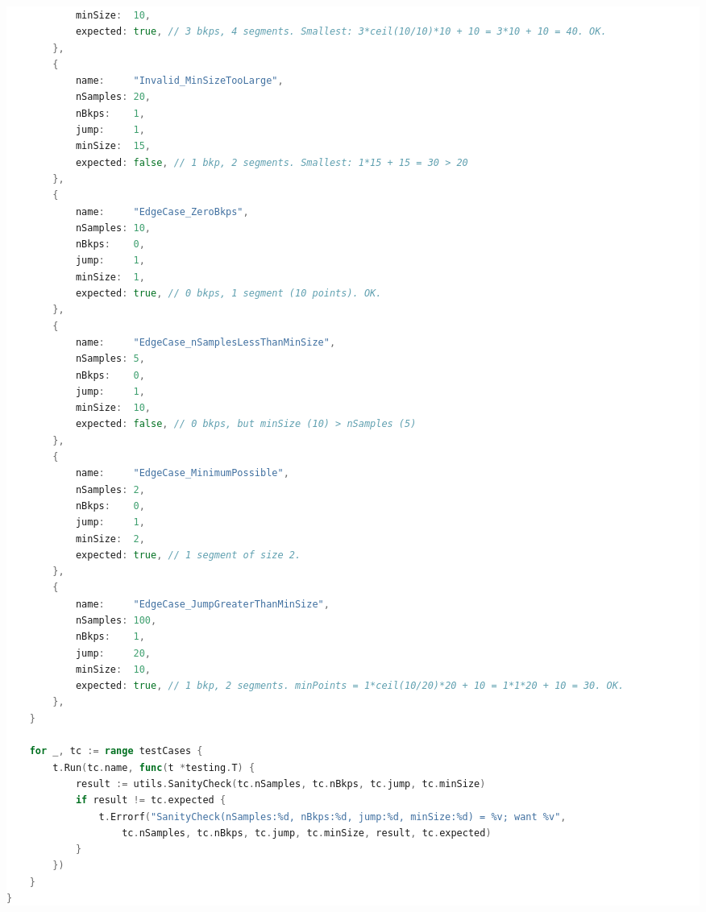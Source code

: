 ```go
			minSize:  10,
			expected: true, // 3 bkps, 4 segments. Smallest: 3*ceil(10/10)*10 + 10 = 3*10 + 10 = 40. OK.
		},
		{
			name:     "Invalid_MinSizeTooLarge",
			nSamples: 20,
			nBkps:    1,
			jump:     1,
			minSize:  15,
			expected: false, // 1 bkp, 2 segments. Smallest: 1*15 + 15 = 30 > 20
		},
		{
			name:     "EdgeCase_ZeroBkps",
			nSamples: 10,
			nBkps:    0,
			jump:     1,
			minSize:  1,
			expected: true, // 0 bkps, 1 segment (10 points). OK.
		},
		{
			name:     "EdgeCase_nSamplesLessThanMinSize",
			nSamples: 5,
			nBkps:    0,
			jump:     1,
			minSize:  10,
			expected: false, // 0 bkps, but minSize (10) > nSamples (5)
		},
		{
			name:     "EdgeCase_MinimumPossible",
			nSamples: 2,
			nBkps:    0,
			jump:     1,
			minSize:  2,
			expected: true, // 1 segment of size 2.
		},
		{
			name:     "EdgeCase_JumpGreaterThanMinSize",
			nSamples: 100,
			nBkps:    1,
			jump:     20,
			minSize:  10,
			expected: true, // 1 bkp, 2 segments. minPoints = 1*ceil(10/20)*20 + 10 = 1*1*20 + 10 = 30. OK.
		},
	}

	for _, tc := range testCases {
		t.Run(tc.name, func(t *testing.T) {
			result := utils.SanityCheck(tc.nSamples, tc.nBkps, tc.jump, tc.minSize)
			if result != tc.expected {
				t.Errorf("SanityCheck(nSamples:%d, nBkps:%d, jump:%d, minSize:%d) = %v; want %v",
					tc.nSamples, tc.nBkps, tc.jump, tc.minSize, result, tc.expected)
			}
		})
	}
}
```
